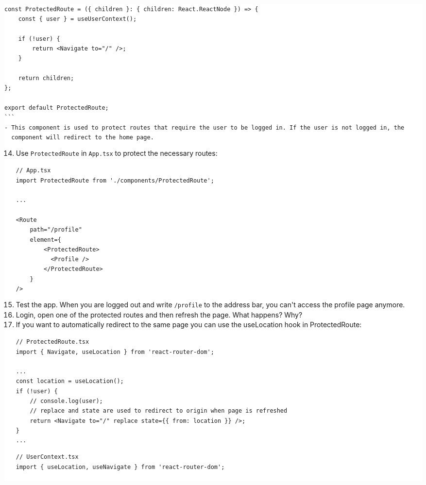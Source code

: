     const ProtectedRoute = ({ children }: { children: React.ReactNode }) => {
        const { user } = useUserContext();
    
        if (!user) {
            return <Navigate to="/" />;
        }
    
        return children;
    };
    
    export default ProtectedRoute;
    ```
    - This component is used to protect routes that require the user to be logged in. If the user is not logged in, the
      component will redirect to the home page.
14. Use `ProtectedRoute` in `App.tsx` to protect the necessary routes:
    ```tsx
    // App.tsx
    import ProtectedRoute from './components/ProtectedRoute';
    
    ...
    
    <Route
        path="/profile"
        element={
            <ProtectedRoute>
              <Profile />
            </ProtectedRoute>
        }
    />
    ```
15. Test the app. When you are logged out and write `/profile` to the address bar, you can't access the profile page
    anymore.
16. Login, open one of the protected routes and then refresh the page. What happens? Why?
16. If you want to automatically redirect to the same page you can use the useLocation hook in ProtectedRoute:
    ```tsx
    // ProtectedRoute.tsx
    import { Navigate, useLocation } from 'react-router-dom';
    
    ...
    const location = useLocation();
    if (!user) {
        // console.log(user);
        // replace and state are used to redirect to origin when page is refreshed
        return <Navigate to="/" replace state={{ from: location }} />;
    }
    ...
    ```
    ```tsx
    // UserContext.tsx
    import { useLocation, useNavigate } from 'react-router-dom';
    